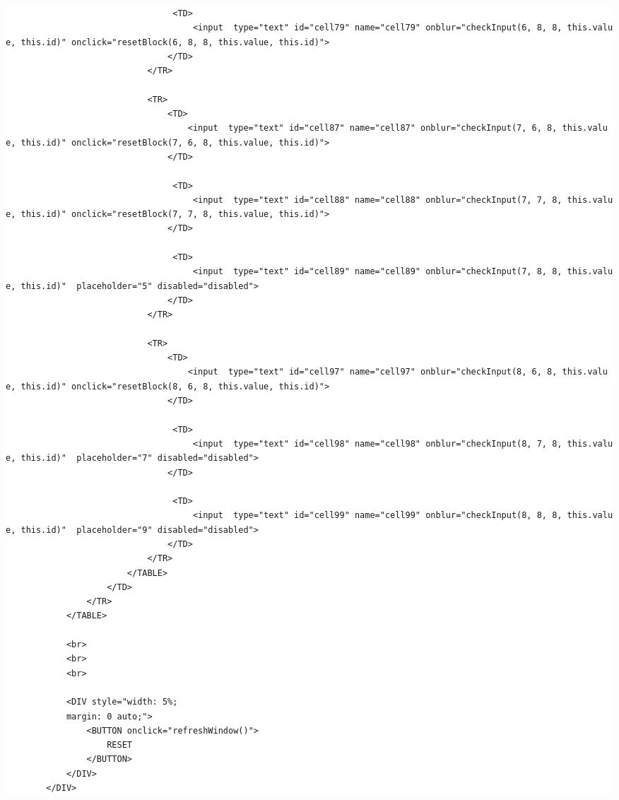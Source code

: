                                     <TD>
                                         <input  type="text" id="cell79" name="cell79" onblur="checkInput(6, 8, 8, this.value, this.id)" onclick="resetBlock(6, 8, 8, this.value, this.id)">
                                    </TD>
                                </TR>
                                
                                <TR>
                                    <TD>
                                        <input  type="text" id="cell87" name="cell87" onblur="checkInput(7, 6, 8, this.value, this.id)" onclick="resetBlock(7, 6, 8, this.value, this.id)">
                                    </TD>
                                    
                                     <TD>
                                         <input  type="text" id="cell88" name="cell88" onblur="checkInput(7, 7, 8, this.value, this.id)" onclick="resetBlock(7, 7, 8, this.value, this.id)">
                                    </TD>
                                    
                                     <TD>
                                         <input  type="text" id="cell89" name="cell89" onblur="checkInput(7, 8, 8, this.value, this.id)"  placeholder="5" disabled="disabled">
                                    </TD>
                                </TR>
                                
                                <TR>
                                    <TD>
                                        <input  type="text" id="cell97" name="cell97" onblur="checkInput(8, 6, 8, this.value, this.id)" onclick="resetBlock(8, 6, 8, this.value, this.id)">
                                    </TD>
                                    
                                     <TD>
                                         <input  type="text" id="cell98" name="cell98" onblur="checkInput(8, 7, 8, this.value, this.id)"  placeholder="7" disabled="disabled">
                                    </TD>
                                    
                                     <TD>
                                         <input  type="text" id="cell99" name="cell99" onblur="checkInput(8, 8, 8, this.value, this.id)"  placeholder="9" disabled="disabled">
                                    </TD>
                                </TR>
                            </TABLE>
                        </TD>
                    </TR>
                </TABLE>
                
                <br>
                <br>
                <br>
                
                <DIV style="width: 5%;
                margin: 0 auto;">
                    <BUTTON onclick="refreshWindow()">
                        RESET
                    </BUTTON>
                </DIV>
            </DIV>
            